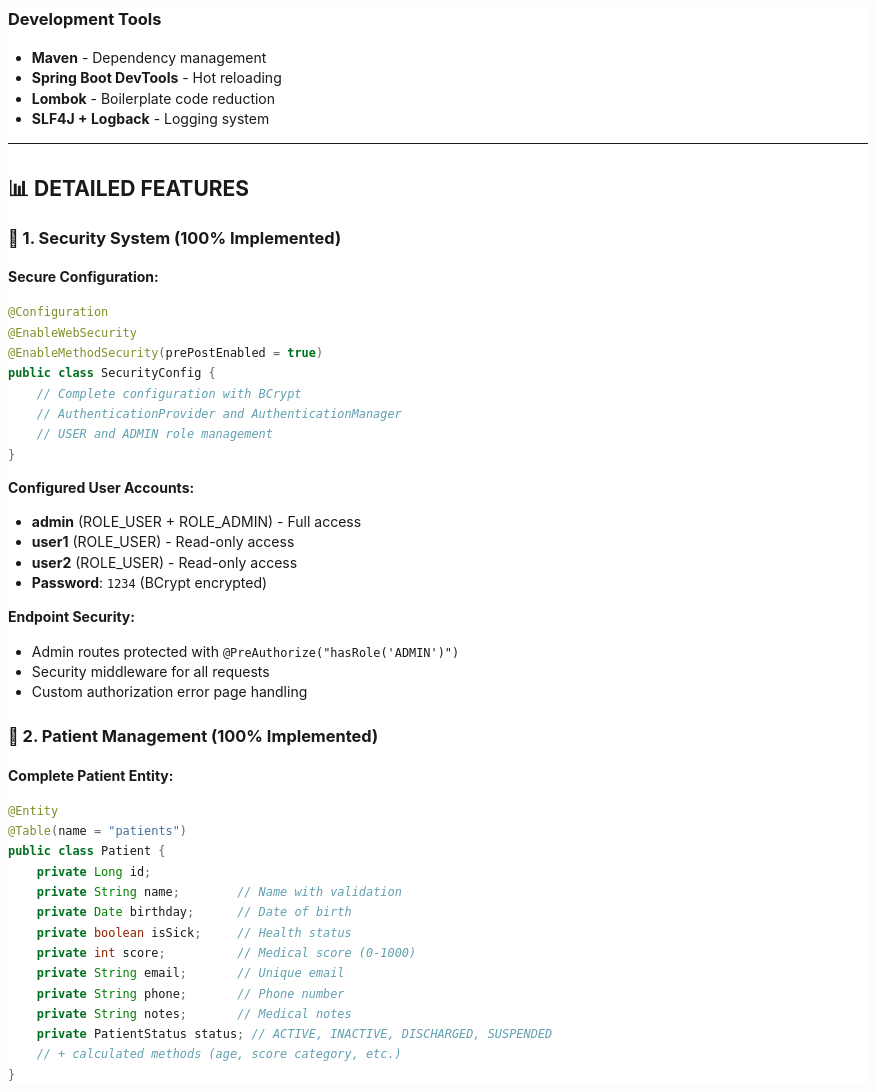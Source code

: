 ### Development Tools

- **Maven** - Dependency management
- **Spring Boot DevTools** - Hot reloading
- **Lombok** - Boilerplate code reduction
- **SLF4J + Logback** - Logging system

---

## 📊 DETAILED FEATURES

### 🔐 1. Security System (100% Implemented)

**Secure Configuration:**

```java
@Configuration
@EnableWebSecurity
@EnableMethodSecurity(prePostEnabled = true)
public class SecurityConfig {
    // Complete configuration with BCrypt
    // AuthenticationProvider and AuthenticationManager
    // USER and ADMIN role management
}
```

**Configured User Accounts:**

- **admin** (ROLE_USER + ROLE_ADMIN) - Full access
- **user1** (ROLE_USER) - Read-only access
- **user2** (ROLE_USER) - Read-only access
- **Password**: `1234` (BCrypt encrypted)

**Endpoint Security:**

- Admin routes protected with `@PreAuthorize("hasRole('ADMIN')")`
- Security middleware for all requests
- Custom authorization error page handling

### 👥 2. Patient Management (100% Implemented)

**Complete Patient Entity:**

```java
@Entity
@Table(name = "patients")
public class Patient {
    private Long id;
    private String name;        // Name with validation
    private Date birthday;      // Date of birth
    private boolean isSick;     // Health status
    private int score;          // Medical score (0-1000)
    private String email;       // Unique email
    private String phone;       // Phone number
    private String notes;       // Medical notes
    private PatientStatus status; // ACTIVE, INACTIVE, DISCHARGED, SUSPENDED
    // + calculated methods (age, score category, etc.)
}
```
